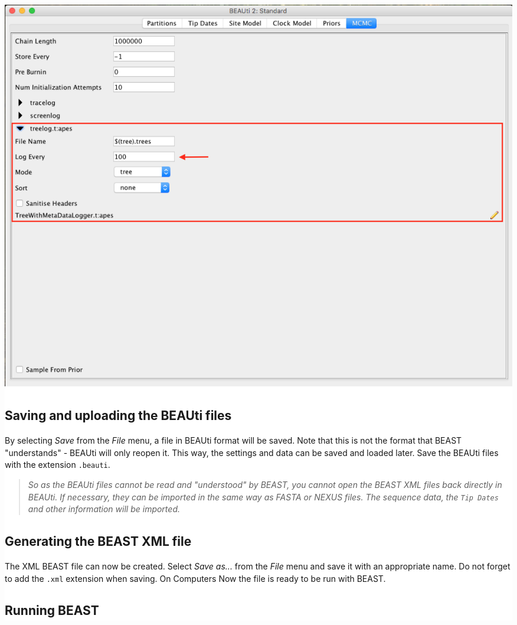 ![](beastST-fig13.png)

## Saving and uploading the BEAUti files

By selecting *Save* from the *File* menu, a file in BEAUti format will be saved. Note that this is not the format that BEAST "understands" - BEAUti will only reopen it. This way, the settings and data can be saved and loaded later. Save the BEAUti files with the extension ``.beauti``.  

> *So as the BEAUti files cannot be read and "understood" by BEAST, you cannot open the BEAST XML files back directly in BEAUti. If necessary, they can be imported in the same way as FASTA or NEXUS files. The sequence data, the ``Tip Dates`` and other information will be imported.* 

## Generating the BEAST XML file

The XML BEAST file can now be created. Select *Save as...* from the *File* menu and save it with an appropriate name. Do not forget to add the ``.xml`` extension when saving. On Computers 
Now the file is ready to be run with BEAST.

## Running BEAST
